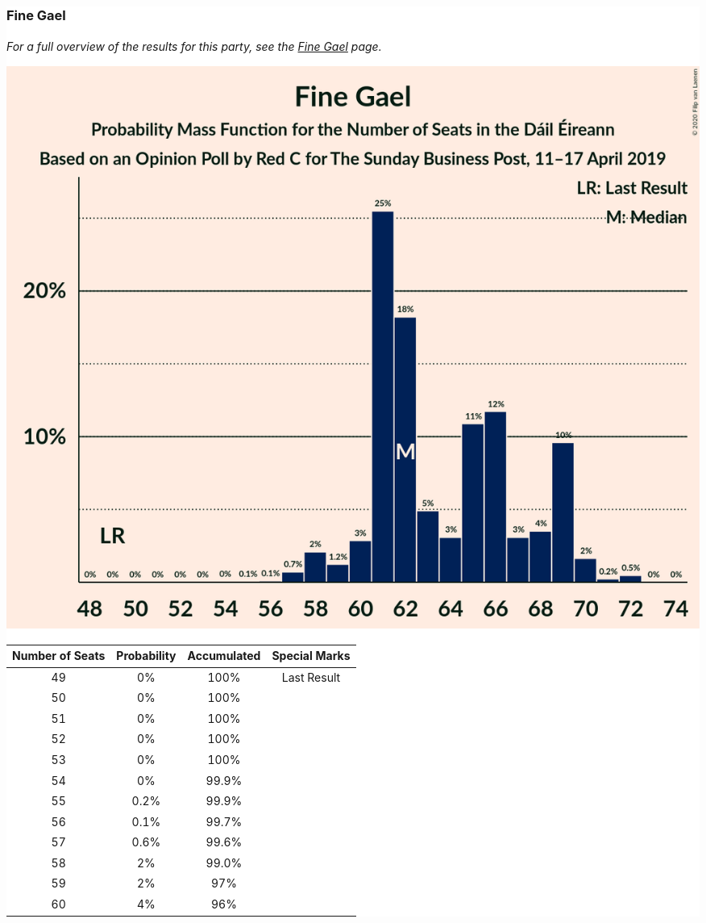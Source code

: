 ### Fine Gael

*For a full overview of the results for this party, see the [Fine Gael](party-finegael.html) page.*

![Graph with seats probability mass function not yet produced](2019-04-17-RedC-seats-pmf-finegael.png "Seats Probability Mass Function")

| Number of Seats | Probability | Accumulated | Special Marks |
|:---------------:|:-----------:|:-----------:|:-------------:|
| 49 | 0% | 100% | Last Result |
| 50 | 0% | 100% |  |
| 51 | 0% | 100% |  |
| 52 | 0% | 100% |  |
| 53 | 0% | 100% |  |
| 54 | 0% | 99.9% |  |
| 55 | 0.2% | 99.9% |  |
| 56 | 0.1% | 99.7% |  |
| 57 | 0.6% | 99.6% |  |
| 58 | 2% | 99.0% |  |
| 59 | 2% | 97% |  |
| 60 | 4% | 96% |  |